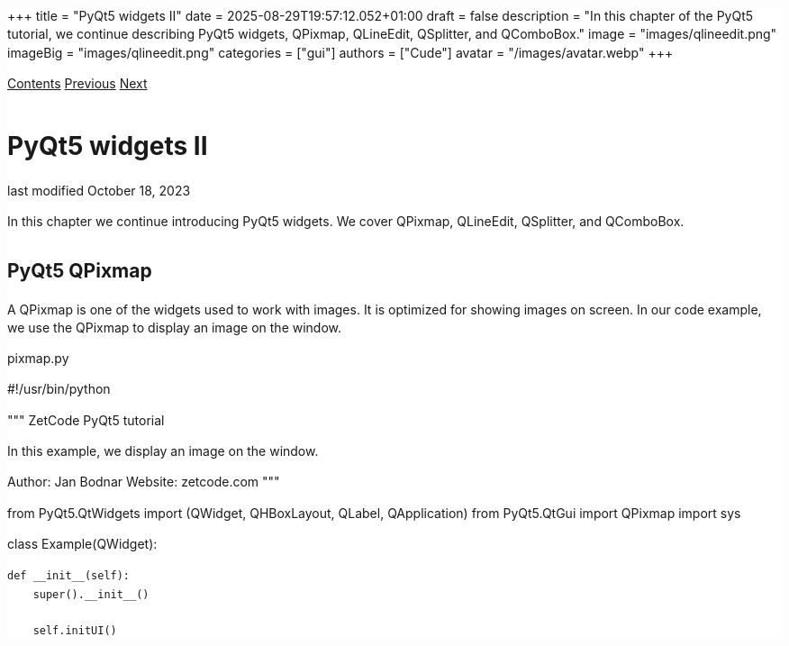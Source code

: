 +++
title = "PyQt5 widgets II"
date = 2025-08-29T19:57:12.052+01:00
draft = false
description = "In this chapter of the PyQt5 tutorial, we continue describing PyQt5 widgets, QPixmap, QLineEdit, QSplitter, and QComboBox."
image = "images/qlineedit.png"
imageBig = "images/qlineedit.png"
categories = ["gui"]
authors = ["Cude"]
avatar = "/images/avatar.webp"
+++

[Contents](..)
[Previous](../widgets/)
[Next](../dragdrop/)

# PyQt5 widgets II

last modified October 18, 2023

In this chapter we continue introducing PyQt5 widgets. We cover QPixmap,
QLineEdit, QSplitter, and QComboBox.

## PyQt5 QPixmap

A QPixmap is one of the widgets used to work with images. It is
optimized for showing images on screen. In our code example, we use the
QPixmap to display an image on the window.

pixmap.py
  

#!/usr/bin/python

"""
ZetCode PyQt5 tutorial

In this example, we display an image
on the window.

Author: Jan Bodnar
Website: zetcode.com
"""

from PyQt5.QtWidgets import (QWidget, QHBoxLayout,
                             QLabel, QApplication)
from PyQt5.QtGui import QPixmap
import sys

class Example(QWidget):

    def __init__(self):
        super().__init__()

        self.initUI()
